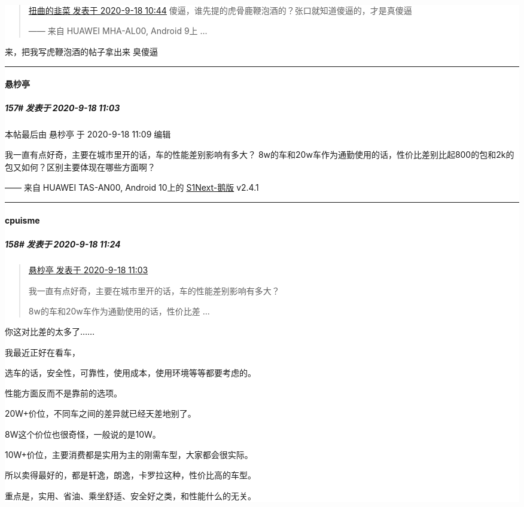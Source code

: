 <blockquote><a href="httphttps://bbs.saraba1st.com/2b/forum.php?mod=redirect&amp;goto=findpost&amp;pid=48774966&amp;ptid=1960316" target="_blank">扭曲的韭菜 发表于 2020-9-18 10:44</a>
傻逼，谁先提的虎骨鹿鞭泡酒的？张口就知道傻逼的，才是真傻逼

—— 来自 HUAWEI MHA-AL00, Android 9上 ...</blockquote>
来，把我写虎鞭泡酒的帖子拿出来
臭傻逼







-----

####  悬杪亭  
##### 157#       发表于 2020-9-18 11:03



 本帖最后由 悬杪亭 于 2020-9-18 11:09 编辑 

我一直有点好奇，主要在城市里开的话，车的性能差别影响有多大？
8w的车和20w车作为通勤使用的话，性价比差别比起800的包和2k的包又如何？区别主要体现在哪些方面啊？

—— 来自 HUAWEI TAS-AN00, Android 10上的 [S1Next-鹅版](https://github.com/ykrank/S1-Next/releases) v2.4.1







-----

####  cpuisme  
##### 158#       发表于 2020-9-18 11:24



<blockquote><a href="httphttps://bbs.saraba1st.com/2b/forum.php?mod=redirect&amp;goto=findpost&amp;pid=48775173&amp;ptid=1960316" target="_blank">悬杪亭 发表于 2020-9-18 11:03</a>

我一直有点好奇，主要在城市里开的话，车的性能差别影响有多大？

8w的车和20w车作为通勤使用的话，性价比差 ...</blockquote>
你这对比差的太多了……

我最近正好在看车，

选车的话，安全性，可靠性，使用成本，使用环境等等都要考虑的。

性能方面反而不是靠前的选项。

20W+价位，不同车之间的差异就已经天差地别了。

8W这个价位也很奇怪，一般说的是10W。

10W+价位，主要消费都是实用为主的刚需车型，大家都会很实际。

所以卖得最好的，都是轩逸，朗逸，卡罗拉这种，性价比高的车型。

重点是，实用、省油、乘坐舒适、安全好之类，和性能什么的无关。

